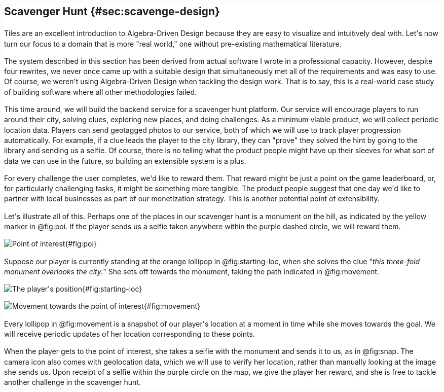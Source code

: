 ## Scavenger Hunt {#sec:scavenge-design}

Tiles are an excellent introduction to Algebra-Driven Design because they are easy to
visualize and intuitively deal with. Let's now turn our focus to a
domain that is more "real world," one without pre-existing mathematical
literature.

The system described in this section has been derived from actual software I wrote
in a professional capacity. However, despite four rewrites, we never once came
up with a suitable design that simultaneously met all of the requirements and
was easy to use. Of course, we weren't using Algebra-Driven Design when tackling
the design work. That is to say, this is a real-world case study of building
software where all other methodologies failed.

This time around, we will build the backend service for a scavenger hunt
platform. Our service will encourage players to run around their city, solving
clues, exploring new places, and doing challenges. As a minimum viable product,
we will collect periodic location data. Players can send geotagged photos
to our service, both of which we will use to track player
progression automatically.  For example, if a clue leads the player to the city library, they
can "prove" they solved the hint by going to the library and sending us a
selfie. Of course, there is no telling what the product people might have up
their sleeves for what sort of data we can use in the future, so building an
extensible system is a plus.

For every challenge the user completes, we'd like to reward them. That
reward might be just a point on the game leaderboard, or, for particularly
challenging tasks, it might be something more tangible. The product people
suggest that one day we'd like to partner with local businesses as
part of our monetization strategy. This is another potential point of
extensibility.

Let's illustrate all of this. Perhaps one of the places in our scavenger hunt is
a monument on the hill, as indicated by the yellow marker in @fig:poi. If the
player sends us a selfie taken anywhere within the purple dashed circle, we will
reward them.

![Point of interest](images/poi.png){#fig:poi}

Suppose our player is currently standing at the orange lollipop in
@fig:starting-loc, when she solves the clue "*this three-fold monument overlooks
the city.*" She sets off towards the monument, taking the path indicated in
@fig:movement.

![The player's position](images/starting-loc.png){#fig:starting-loc}

![Movement towards the point of interest](images/movement.png){#fig:movement}

Every lollipop in @fig:movement is a snapshot of our player's location at a
moment in time while she moves towards the goal. We will receive periodic
updates of her location corresponding to these points.

When the player gets to the point of interest, she takes a selfie with the
monument and sends it to us, as in @fig:snap. The camera icon also comes with
geolocation data, which we will use to verify her location, rather than
manually looking at the image she sends us. Upon receipt of a selfie within the
purple circle on the map, we give the player her reward, and she is free to
tackle another challenge in the scavenger hunt.
